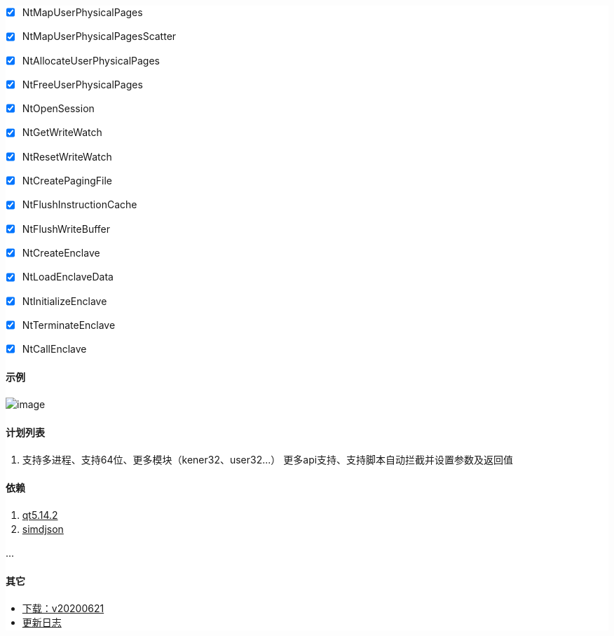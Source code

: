 - [x] NtMapUserPhysicalPages
- [x] NtMapUserPhysicalPagesScatter
- [x] NtAllocateUserPhysicalPages
- [x] NtFreeUserPhysicalPages
- [x] NtOpenSession
- [x] NtGetWriteWatch
- [x] NtResetWriteWatch
- [x] NtCreatePagingFile
- [x] NtFlushInstructionCache
- [x] NtFlushWriteBuffer
- [x] NtCreateEnclave
- [x] NtLoadEnclaveData
- [x] NtInitializeEnclave
- [x] NtTerminateEnclave
- [x] NtCallEnclave



#### 示例
![image](https://user-images.githubusercontent.com/16742566/80297627-6a46a100-87b7-11ea-963d-52a59eb95b0a.png)




#### 计划列表
1. 支持多进程、支持64位、更多模块（kener32、user32...） 更多api支持、支持脚本自动拦截并设置参数及返回值

#### 依赖
1. [qt5.14.2](https://www.qt.io/blog/qt-5.14.2-released)
2. [simdjson](https://github.com/simdjson/simdjson)

...

#### 其它
- [下载：v20200621](https://github.com/stonedreamforest/Navy_public/releases/tag/v20200429)
- [更新日志](https://github.com/stonedreamforest/Navy_public/blob/master/CHANGELOG.md)


